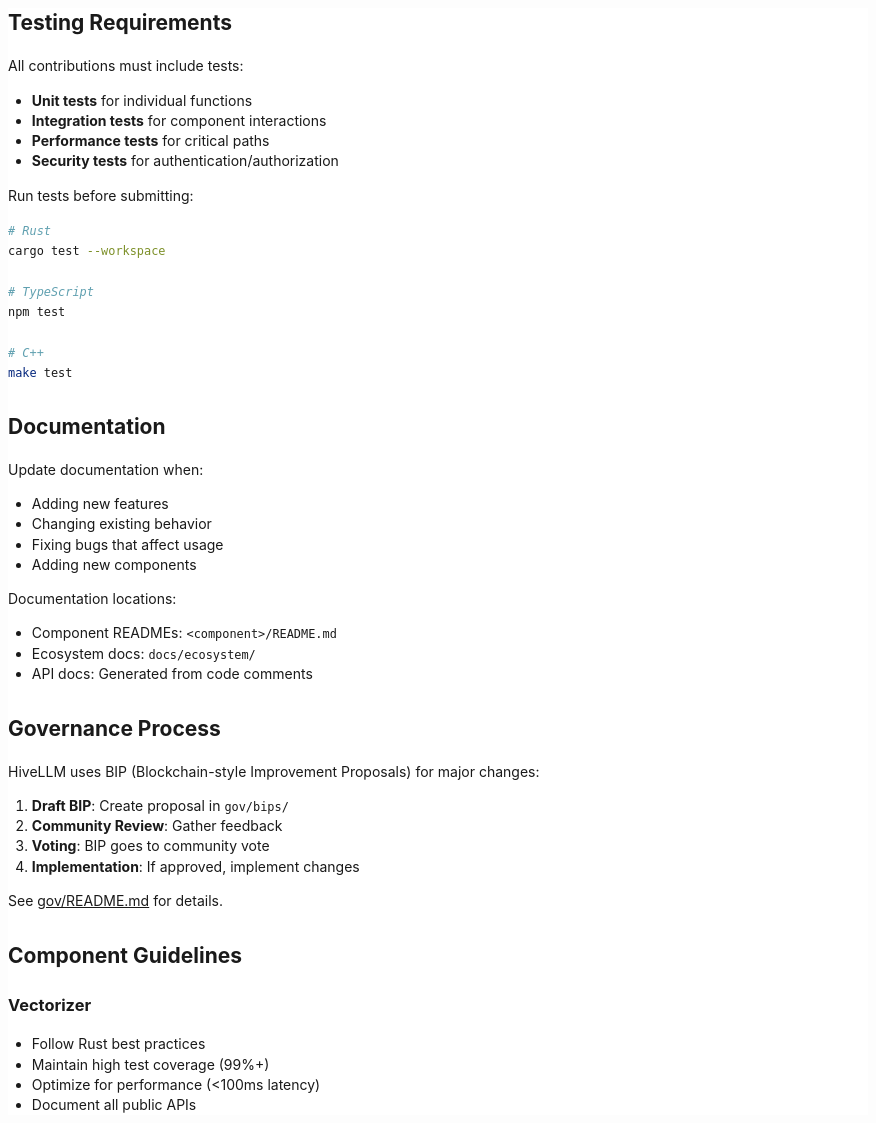 ## Testing Requirements

All contributions must include tests:

- **Unit tests** for individual functions
- **Integration tests** for component interactions
- **Performance tests** for critical paths
- **Security tests** for authentication/authorization

Run tests before submitting:

```bash
# Rust
cargo test --workspace

# TypeScript
npm test

# C++
make test
```

## Documentation

Update documentation when:

- Adding new features
- Changing existing behavior
- Fixing bugs that affect usage
- Adding new components

Documentation locations:
- Component READMEs: `<component>/README.md`
- Ecosystem docs: `docs/ecosystem/`
- API docs: Generated from code comments

## Governance Process

HiveLLM uses BIP (Blockchain-style Improvement Proposals) for major changes:

1. **Draft BIP**: Create proposal in `gov/bips/`
2. **Community Review**: Gather feedback
3. **Voting**: BIP goes to community vote
4. **Implementation**: If approved, implement changes

See [gov/README.md](gov/README.md) for details.

## Component Guidelines

### Vectorizer

- Follow Rust best practices
- Maintain high test coverage (99%+)
- Optimize for performance (<100ms latency)
- Document all public APIs
